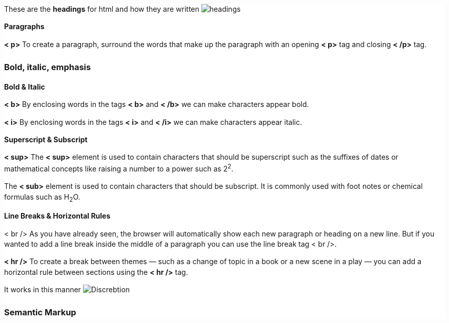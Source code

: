  These are the **headings** for html and how they are written
 ![headings](https://www.schudio.com/wp-content/uploads/2016/10/html-headings.png?x42787)

<div class=headings>

**Paragraphs**

</div>

**< p>** To create a paragraph, surround
the words that make up the
paragraph with an opening **< p>**
tag and closing **< /p>** tag.

<div class=headings>

### Bold, italic, emphasis

</div>

**Bold & Italic**

**< b>**
By enclosing words in the tags
**< b>** and **< /b>** we can make
characters appear bold.

**< i>**
By enclosing words in the tags
**< i>** and **< /i>** we can make
characters appear italic.

**Superscript & Subscript**

**< sup>**
The **< sup>** element is used to contain characters that should be superscript such as the suffixes of dates or mathematical concepts like raising a number to a power such as 2<sup>2</sup>.

The **< sub>** element is used to contain characters that should be subscript. It is commonly used with foot notes or chemical formulas such as H<sub>2</sub>O.

**Line Breaks & Horizontal Rules**

< br />
As you have already seen, the browser will automatically show each new paragraph or heading
on a new line. But if you wanted to add a line break inside the middle of a paragraph you can
use the line break tag < br />.

**< hr />**
To create a break between themes — such as a change of topic in a book or a new scene
in a play — you can add a horizontal rule between sections using the **< hr />** tag.

<div class=headings>

It works in this manner 
![Discrebtion](https://www.abackbenchers.com/img/upload_post/5.png)

### Semantic Markup
</div>
